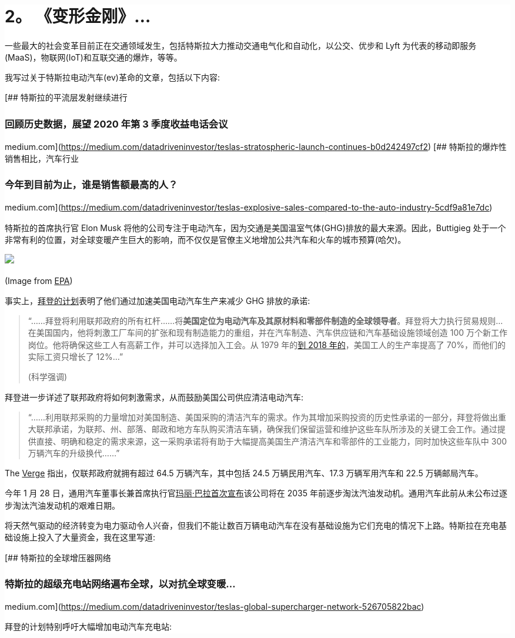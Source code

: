# **2。** **《变形金刚》…**

一些最大的社会变革目前正在交通领域发生，包括特斯拉大力推动交通电气化和自动化，以公交、优步和 Lyft 为代表的移动即服务(MaaS)，物联网(IoT)和互联交通的爆炸，等等。

我写过关于特斯拉电动汽车(ev)革命的文章，包括以下内容:

[](https://medium.com/datadriveninvestor/teslas-stratospheric-launch-continues-b0d242497cf2) [## 特斯拉的平流层发射继续进行

### 回顾历史数据，展望 2020 年第 3 季度收益电话会议

medium.com](https://medium.com/datadriveninvestor/teslas-stratospheric-launch-continues-b0d242497cf2) [](https://medium.com/datadriveninvestor/teslas-explosive-sales-compared-to-the-auto-industry-5cdf9a81e7dc) [## 特斯拉的爆炸性销售相比，汽车行业

### 今年到目前为止，谁是销售额最高的人？

medium.com](https://medium.com/datadriveninvestor/teslas-explosive-sales-compared-to-the-auto-industry-5cdf9a81e7dc) 

特斯拉的首席执行官 Elon Musk 将他的公司专注于电动汽车，因为交通是美国温室气体(GHG)排放的最大来源。因此，Buttigieg 处于一个非常有利的位置，对全球变暖产生巨大的影响，而不仅仅是官僚主义地增加公共汽车和火车的城市预算(哈欠)。

![](img/a4f8125b34f33908dcf51783986a593f.png)

(Image from [EPA](https://www.epa.gov/ghgemissions/sources-greenhouse-gas-emissions))

事实上，[拜登的计划](https://joebiden.com/clean-energy/)表明了他们通过加速美国电动汽车生产来减少 GHG 排放的承诺:

> “……拜登将利用联邦政府的所有杠杆……将**美国定位为电动汽车及其原材料和零部件制造的全球领导者**。拜登将大力执行贸易规则...在美国国内，他将刺激工厂车间的扩张和现有制造能力的重组，并在汽车制造、汽车供应链和汽车基础设施领域创造 100 万个新工作岗位。他将确保这些工人有高薪工作，并可以选择加入工会。从 1979 年的[到 2018 年的](https://www.epi.org/productivity-pay-gap/)，美国工人的生产率提高了 70%，而他们的实际工资只增长了 12%…”
> 
> (科学强调)

拜登进一步详述了联邦政府将如何刺激需求，从而鼓励美国公司供应清洁电动汽车:

> “……利用联邦采购的力量增加对美国制造、美国采购的清洁汽车的需求。作为其增加采购投资的历史性承诺的一部分，拜登将做出重大联邦承诺，为联邦、州、部落、邮政和地方车队购买清洁车辆，确保我们保留运营和维护这些车队所涉及的关键工会工作。通过提供直接、明确和稳定的需求来源，这一采购承诺将有助于大幅提高美国生产清洁汽车和零部件的工业能力，同时加快这些车队中 300 万辆汽车的升级换代……”

The [Verge](https://www.theverge.com/2021/1/25/22249237/biden-electric-vehicle-government-fleet-ev) 指出，仅联邦政府就拥有超过 64.5 万辆汽车，其中包括 24.5 万辆民用汽车、17.3 万辆军用汽车和 22.5 万辆邮局汽车。

今年 1 月 28 日，通用汽车董事长兼首席执行官[玛丽·巴拉首次宣布](https://www.nbcnews.com/business/autos/gm-go-all-electric-2035-phase-out-gas-diesel-engines-n1256055)该公司将在 2035 年前逐步淘汰汽油发动机。通用汽车此前从未公布过逐步淘汰汽油发动机的艰难日期。

将天然气驱动的经济转变为电力驱动令人兴奋，但我们不能让数百万辆电动汽车在没有基础设施为它们充电的情况下上路。特斯拉在充电基础设施上投入了大量资金，我在这里写道:

[](https://medium.com/datadriveninvestor/teslas-global-supercharger-network-526705822bac) [## 特斯拉的全球增压器网络

### 特斯拉的超级充电站网络遍布全球，以对抗全球变暖…

medium.com](https://medium.com/datadriveninvestor/teslas-global-supercharger-network-526705822bac) 

拜登的计划特别呼吁大幅增加电动汽车充电站:
